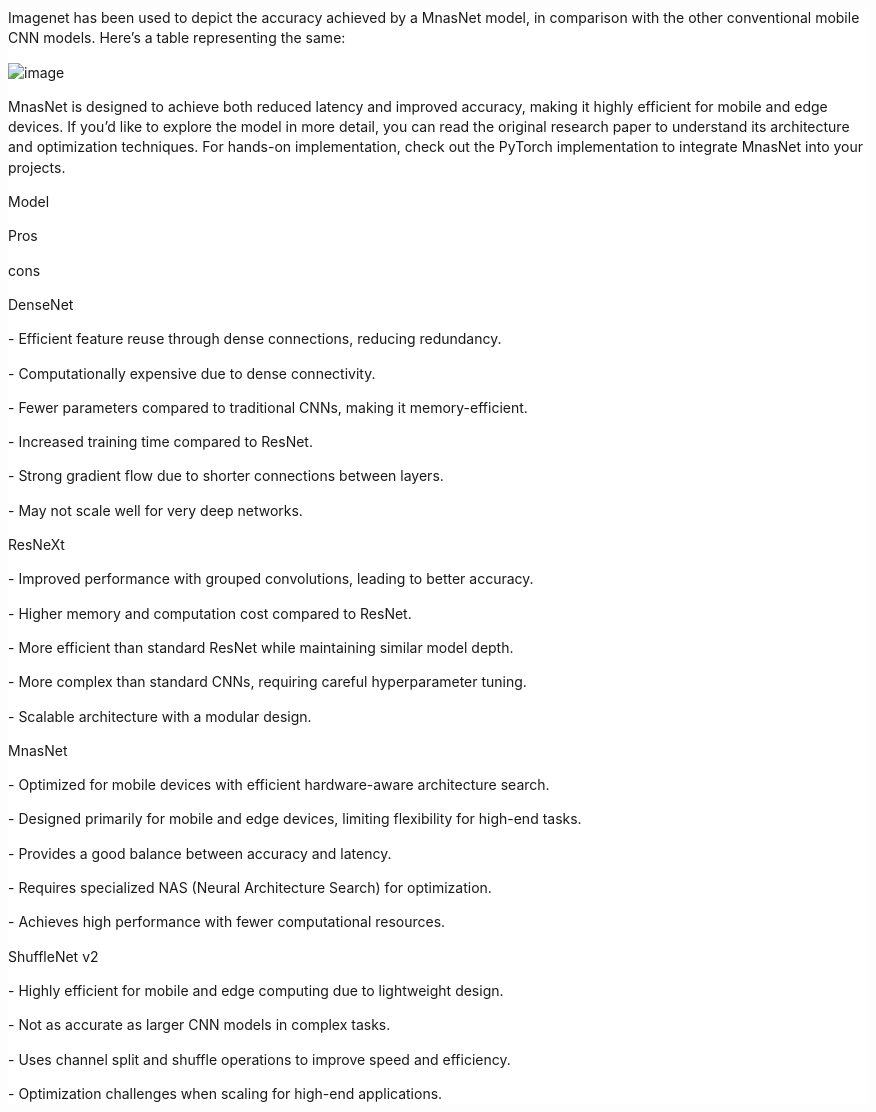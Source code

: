 Imagenet has been used to depict the accuracy achieved by a MnasNet model, in comparison with the other conventional mobile CNN models. Here’s a table representing the same:

![image](https://lh5.googleusercontent.com/4Ve9au4f3musjkMWiXFs4mLNB6GaKTsNUEYooyoDfWcpeBWAoAsbpDBgDsxFQAjv9LQ7vwxYQrfbZKgm4RAShJf3yEatl8nDCHN7RJcvl0C4YdToUL89bPvLlTeW6iwyTwGxDtmy)

MnasNet is designed to achieve both reduced latency and improved accuracy, making it highly efficient for mobile and edge devices. If you’d like to explore the model in more detail, you can read the original research paper to understand its architecture and optimization techniques. For hands-on implementation, check out the PyTorch implementation to integrate MnasNet into your projects.

Model

Pros

cons

DenseNet

\- Efficient feature reuse through dense connections, reducing redundancy.

\- Computationally expensive due to dense connectivity.

\- Fewer parameters compared to traditional CNNs, making it memory-efficient.

\- Increased training time compared to ResNet.

\- Strong gradient flow due to shorter connections between layers.

\- May not scale well for very deep networks.

ResNeXt

\- Improved performance with grouped convolutions, leading to better accuracy.

\- Higher memory and computation cost compared to ResNet.

\- More efficient than standard ResNet while maintaining similar model depth.

\- More complex than standard CNNs, requiring careful hyperparameter tuning.

\- Scalable architecture with a modular design.

MnasNet

\- Optimized for mobile devices with efficient hardware-aware architecture search.

\- Designed primarily for mobile and edge devices, limiting flexibility for high-end tasks.

\- Provides a good balance between accuracy and latency.

\- Requires specialized NAS (Neural Architecture Search) for optimization.

\- Achieves high performance with fewer computational resources.

ShuffleNet v2

\- Highly efficient for mobile and edge computing due to lightweight design.

\- Not as accurate as larger CNN models in complex tasks.

\- Uses channel split and shuffle operations to improve speed and efficiency.

\- Optimization challenges when scaling for high-end applications.
